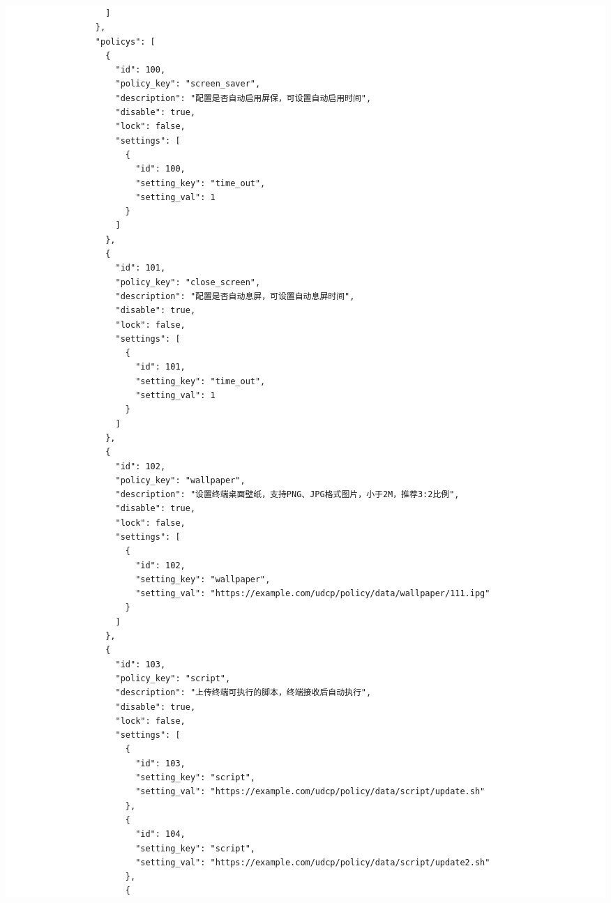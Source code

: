 ```
                    ]
                  },
                  "policys": [
                    {
                      "id": 100,
                      "policy_key": "screen_saver",
                      "description": "配置是否自动启用屏保，可设置自动启用时间",
                      "disable": true,
                      "lock": false,
                      "settings": [
                        {
                          "id": 100,
                          "setting_key": "time_out",
                          "setting_val": 1
                        }
                      ]
                    },
                    {
                      "id": 101,
                      "policy_key": "close_screen",
                      "description": "配置是否自动息屏，可设置自动息屏时间",
                      "disable": true,
                      "lock": false,
                      "settings": [
                        {
                          "id": 101,
                          "setting_key": "time_out",
                          "setting_val": 1
                        }
                      ]
                    },
                    {
                      "id": 102,
                      "policy_key": "wallpaper",
                      "description": "设置终端桌面壁纸，支持PNG、JPG格式图片，小于2M，推荐3:2比例",
                      "disable": true,
                      "lock": false,
                      "settings": [
                        {
                          "id": 102,
                          "setting_key": "wallpaper",
                          "setting_val": "https://example.com/udcp/policy/data/wallpaper/111.ipg"
                        }
                      ]
                    },
                    {
                      "id": 103,
                      "policy_key": "script",
                      "description": "上传终端可执行的脚本，终端接收后自动执行",
                      "disable": true,
                      "lock": false,
                      "settings": [
                        {
                          "id": 103,
                          "setting_key": "script",
                          "setting_val": "https://example.com/udcp/policy/data/script/update.sh"
                        },
                        {
                          "id": 104,
                          "setting_key": "script",
                          "setting_val": "https://example.com/udcp/policy/data/script/update2.sh"
                        },
                        {
```